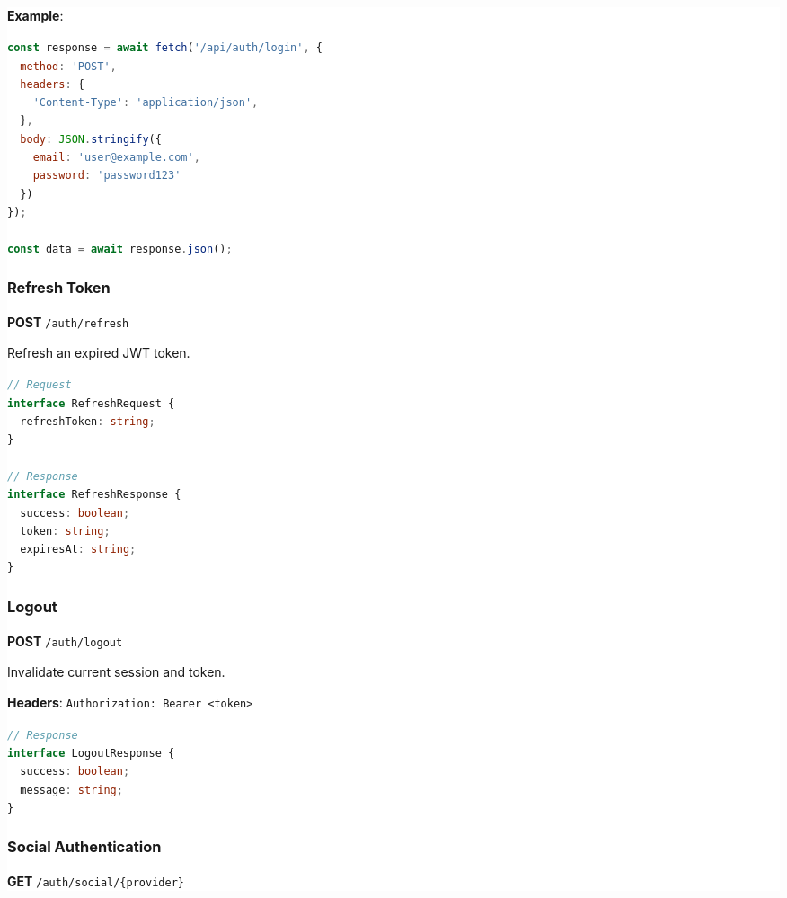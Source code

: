 **Example**:
```javascript
const response = await fetch('/api/auth/login', {
  method: 'POST',
  headers: {
    'Content-Type': 'application/json',
  },
  body: JSON.stringify({
    email: 'user@example.com',
    password: 'password123'
  })
});

const data = await response.json();
```

### Refresh Token

**POST** `/auth/refresh`

Refresh an expired JWT token.

```typescript
// Request
interface RefreshRequest {
  refreshToken: string;
}

// Response
interface RefreshResponse {
  success: boolean;
  token: string;
  expiresAt: string;
}
```

### Logout

**POST** `/auth/logout`

Invalidate current session and token.

**Headers**: `Authorization: Bearer <token>`

```typescript
// Response
interface LogoutResponse {
  success: boolean;
  message: string;
}
```

### Social Authentication

**GET** `/auth/social/{provider}`
